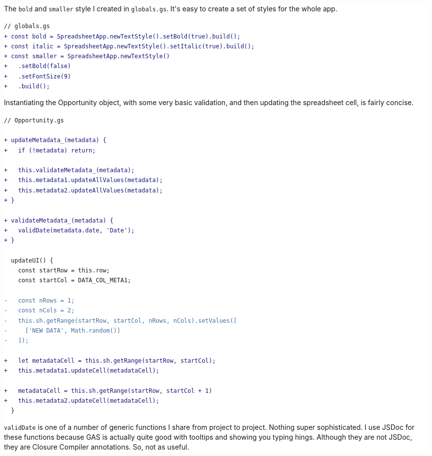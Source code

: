 The `bold` and `smaller` style I created in `globals.gs`. It's easy to create a set of styles for the whole app.

```diff
// globals.gs
+ const bold = SpreadsheetApp.newTextStyle().setBold(true).build();
+ const italic = SpreadsheetApp.newTextStyle().setItalic(true).build();
+ const smaller = SpreadsheetApp.newTextStyle()
+   .setBold(false)
+   .setFontSize(9)
+   .build();
```

Instantiating the Opportunity object, with some very basic validation, and then updating the spreadsheet cell, is fairly concise.

```diff
// Opportunity.gs

+ updateMetadata_(metadata) {
+   if (!metadata) return;

+   this.validateMetadata_(metadata);
+   this.metadata1.updateAllValues(metadata);
+   this.metadata2.updateAllValues(metadata);
+ }

+ validateMetadata_(metadata) {
+   validDate(metadata.date, 'Date');
+ }

  updateUI() {
    const startRow = this.row;
    const startCol = DATA_COL_META1;

-   const nRows = 1;
-   const nCols = 2;
-   this.sh.getRange(startRow, startCol, nRows, nCols).setValues([
-     ['NEW DATA', Math.random()]
-   ]);

+   let metadataCell = this.sh.getRange(startRow, startCol);
+   this.metadata1.updateCell(metadataCell);

+   metadataCell = this.sh.getRange(startRow, startCol + 1)
+   this.metadata2.updateCell(metadataCell);
  }
```

`validDate` is one of a number of generic functions I share from project to project. Nothing super sophisticated. I use JSDoc for these functions because GAS is actually quite good with tooltips and showing you typing hings. Although they are not JSDoc, they are Closure Compiler annotations. So, not as useful.
